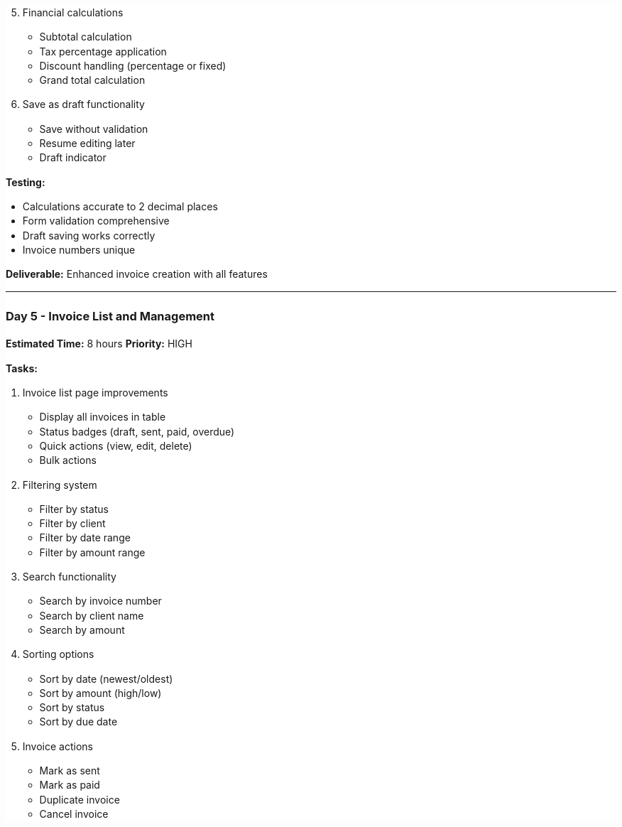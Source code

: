 5. Financial calculations
   - Subtotal calculation
   - Tax percentage application
   - Discount handling (percentage or fixed)
   - Grand total calculation

6. Save as draft functionality
   - Save without validation
   - Resume editing later
   - Draft indicator

**Testing:**
- Calculations accurate to 2 decimal places
- Form validation comprehensive
- Draft saving works correctly
- Invoice numbers unique

**Deliverable:** Enhanced invoice creation with all features

---

### Day 5 - Invoice List and Management
**Estimated Time:** 8 hours
**Priority:** HIGH

**Tasks:**
1. Invoice list page improvements
   - Display all invoices in table
   - Status badges (draft, sent, paid, overdue)
   - Quick actions (view, edit, delete)
   - Bulk actions

2. Filtering system
   - Filter by status
   - Filter by client
   - Filter by date range
   - Filter by amount range

3. Search functionality
   - Search by invoice number
   - Search by client name
   - Search by amount

4. Sorting options
   - Sort by date (newest/oldest)
   - Sort by amount (high/low)
   - Sort by status
   - Sort by due date

5. Invoice actions
   - Mark as sent
   - Mark as paid
   - Duplicate invoice
   - Cancel invoice
